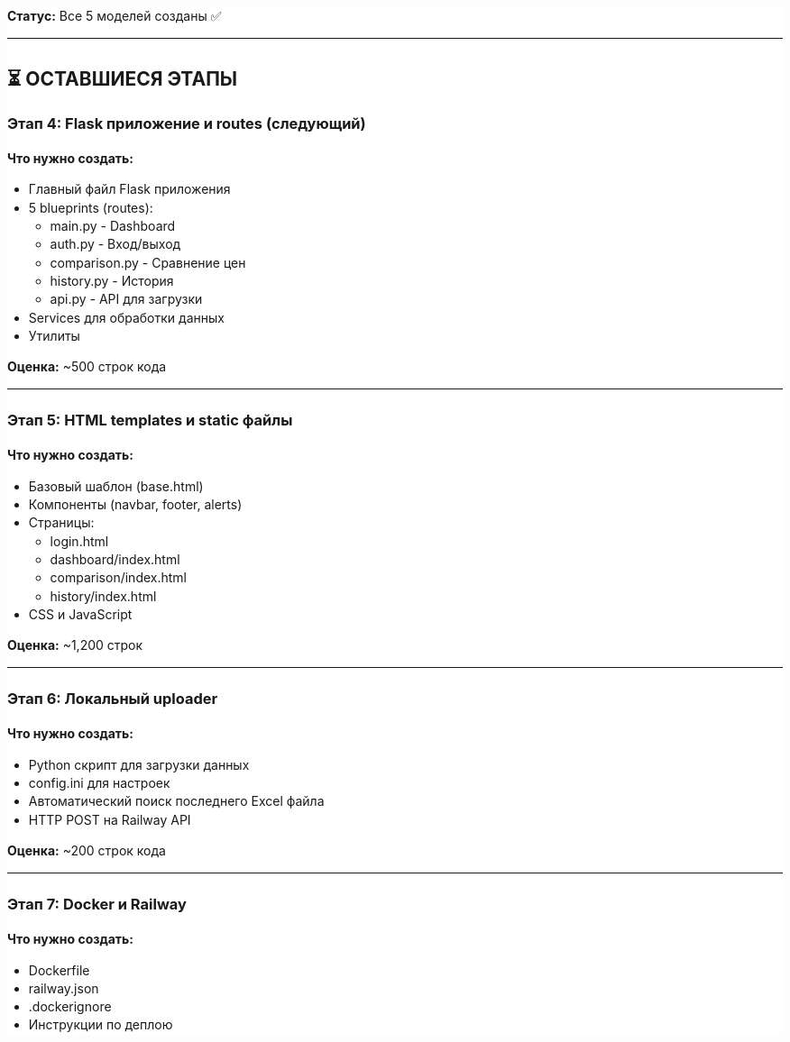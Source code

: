 **Статус:** Все 5 моделей созданы ✅

---

## ⏳ ОСТАВШИЕСЯ ЭТАПЫ

### Этап 4: Flask приложение и routes (следующий)
**Что нужно создать:**
- Главный файл Flask приложения
- 5 blueprints (routes):
  - main.py - Dashboard
  - auth.py - Вход/выход
  - comparison.py - Сравнение цен
  - history.py - История
  - api.py - API для загрузки
- Services для обработки данных
- Утилиты

**Оценка:** ~500 строк кода

---

### Этап 5: HTML templates и static файлы
**Что нужно создать:**
- Базовый шаблон (base.html)
- Компоненты (navbar, footer, alerts)
- Страницы:
  - login.html
  - dashboard/index.html
  - comparison/index.html
  - history/index.html
- CSS и JavaScript

**Оценка:** ~1,200 строк

---

### Этап 6: Локальный uploader
**Что нужно создать:**
- Python скрипт для загрузки данных
- config.ini для настроек
- Автоматический поиск последнего Excel файла
- HTTP POST на Railway API

**Оценка:** ~200 строк кода

---

### Этап 7: Docker и Railway
**Что нужно создать:**
- Dockerfile
- railway.json
- .dockerignore
- Инструкции по деплою
